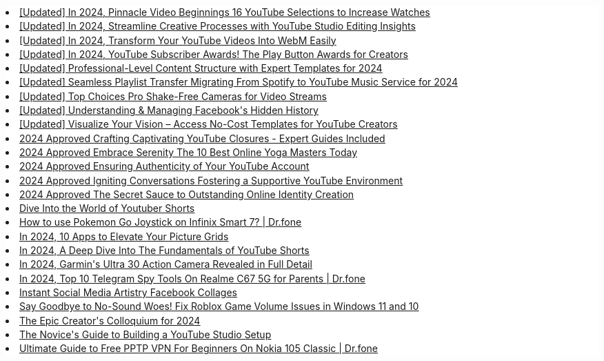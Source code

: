 <li><a href="https://youtube-docs.techidaily.com/ed-in-2024-pinnacle-video-beginnings-16-youtube-selections-to-increase-watches/"><u>[Updated] In 2024, Pinnacle Video Beginnings  16 YouTube Selections to Increase Watches</u></a></li>
<li><a href="https://youtube-docs.techidaily.com/ed-in-2024-streamline-creative-processes-with-youtube-studio-editing-insights/"><u>[Updated] In 2024, Streamline Creative Processes with YouTube Studio Editing Insights</u></a></li>
<li><a href="https://youtube-docs.techidaily.com/ed-in-2024-transform-your-youtube-videos-into-webm-easily/"><u>[Updated] In 2024, Transform Your YouTube Videos Into WebM Easily</u></a></li>
<li><a href="https://youtube-docs.techidaily.com/ed-in-2024-youtube-subscriber-awards-the-play-button-awards-for-creators/"><u>[Updated] In 2024, YouTube Subscriber Awards! The Play Button Awards for Creators</u></a></li>
<li><a href="https://youtube-docs.techidaily.com/ed-professional-level-content-structure-with-expert-templates-for-2024/"><u>[Updated] Professional-Level Content Structure with Expert Templates for 2024</u></a></li>
<li><a href="https://youtube-docs.techidaily.com/ed-seamless-playlist-transfer-migrating-from-spotify-to-youtube-music-service-for-2024/"><u>[Updated] Seamless Playlist Transfer  Migrating From Spotify to YouTube Music Service for 2024</u></a></li>
<li><a href="https://youtube-docs.techidaily.com/ed-top-choices-pro-shake-free-cameras-for-video-streams/"><u>[Updated] Top Choices  Pro Shake-Free Cameras for Video Streams</u></a></li>
<li><a href="https://some-skills.techidaily.com/updated-understanding-and-managing-facebooks-hidden-history/"><u>[Updated] Understanding & Managing Facebook's Hidden History</u></a></li>
<li><a href="https://youtube-docs.techidaily.com/ed-visualize-your-vision-access-no-cost-templates-for-youtube-creators/"><u>[Updated] Visualize Your Vision – Access No-Cost Templates for YouTube Creators</u></a></li>
<li><a href="https://youtube-docs.techidaily.com/approved-crafting-captivating-youtube-closures-expert-guides-included/"><u>2024 Approved  Crafting Captivating YouTube Closures - Expert Guides Included</u></a></li>
<li><a href="https://youtube-docs.techidaily.com/approved-embrace-serenity-the-10-best-online-yoga-masters-today/"><u>2024 Approved  Embrace Serenity  The 10 Best Online Yoga Masters Today</u></a></li>
<li><a href="https://youtube-docs.techidaily.com/approved-ensuring-authenticity-of-your-youtube-account/"><u>2024 Approved  Ensuring Authenticity of Your YouTube Account</u></a></li>
<li><a href="https://some-knowledge.techidaily.com/2024-approved-igniting-conversations-fostering-a-supportive-youtube-environment/"><u>2024 Approved  Igniting Conversations  Fostering a Supportive YouTube Environment</u></a></li>
<li><a href="https://youtube-docs.techidaily.com/approved-the-secret-sauce-to-outstanding-online-identity-creation/"><u>2024 Approved  The Secret Sauce to Outstanding Online Identity Creation</u></a></li>
<li><a href="https://youtube-docs.techidaily.com/into-the-world-of-youtuber-shorts/"><u>Dive Into the World of Youtuber Shorts</u></a></li>
<li><a href="https://android-pokemon-go.techidaily.com/how-to-use-pokemon-go-joystick-on-infinix-smart-7-drfone-by-drfone-virtual-android/"><u>How to use Pokemon Go Joystick on Infinix Smart 7? | Dr.fone</u></a></li>
<li><a href="https://extra-lessons.techidaily.com/in-2024-10-apps-to-elevate-your-picture-grids/"><u>In 2024, 10 Apps to Elevate Your Picture Grids</u></a></li>
<li><a href="https://youtube-docs.techidaily.com/24-a-deep-dive-into-the-fundamentals-of-youtube-shorts/"><u>In 2024, A Deep Dive Into The Fundamentals of YouTube Shorts</u></a></li>
<li><a href="https://some-knowledge.techidaily.com/in-2024-garmins-ultra-30-action-camera-revealed-in-full-detail/"><u>In 2024, Garmin's Ultra 30 Action Camera Revealed in Full Detail</u></a></li>
<li><a href="https://android-location-track.techidaily.com/in-2024-top-10-telegram-spy-tools-on-realme-c67-5g-for-parents-drfone-by-drfone-virtual-android/"><u>In 2024, Top 10 Telegram Spy Tools On Realme C67 5G for Parents | Dr.fone</u></a></li>
<li><a href="https://extra-lessons.techidaily.com/instant-social-media-artistry-facebook-collages/"><u>Instant Social Media Artistry  Facebook Collages</u></a></li>
<li><a href="https://win-able.techidaily.com/say-goodbye-to-no-sound-woes-fix-roblox-game-volume-issues-in-windows-11-and-10/"><u>Say Goodbye to No-Sound Woes! Fix Roblox Game Volume Issues in Windows 11 and 10</u></a></li>
<li><a href="https://youtube-docs.techidaily.com/pic-creators-colloquium-for-2024/"><u>The Epic Creator's Colloquium for 2024</u></a></li>
<li><a href="https://youtube-docs.techidaily.com/ovices-guide-to-building-a-youtube-studio-setup/"><u>The Novice's Guide to Building a YouTube Studio Setup</u></a></li>
<li><a href="https://fake-location.techidaily.com/ultimate-guide-to-free-pptp-vpn-for-beginners-on-nokia-105-classic-drfone-by-drfone-virtual-android/"><u>Ultimate Guide to Free PPTP VPN For Beginners On Nokia 105 Classic | Dr.fone</u></a></li>